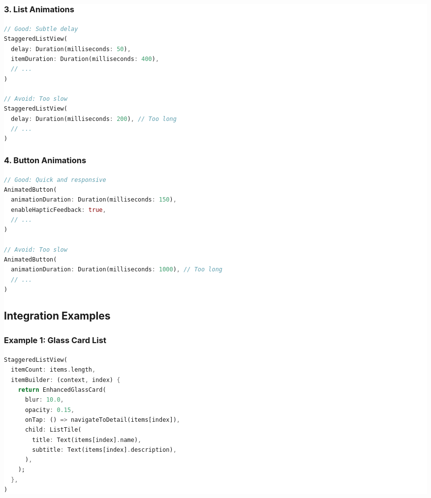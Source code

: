 ### 3. List Animations
```dart
// Good: Subtle delay
StaggeredListView(
  delay: Duration(milliseconds: 50),
  itemDuration: Duration(milliseconds: 400),
  // ...
)

// Avoid: Too slow
StaggeredListView(
  delay: Duration(milliseconds: 200), // Too long
  // ...
)
```

### 4. Button Animations
```dart
// Good: Quick and responsive
AnimatedButton(
  animationDuration: Duration(milliseconds: 150),
  enableHapticFeedback: true,
  // ...
)

// Avoid: Too slow
AnimatedButton(
  animationDuration: Duration(milliseconds: 1000), // Too long
  // ...
)
```

## Integration Examples

### Example 1: Glass Card List
```dart
StaggeredListView(
  itemCount: items.length,
  itemBuilder: (context, index) {
    return EnhancedGlassCard(
      blur: 10.0,
      opacity: 0.15,
      onTap: () => navigateToDetail(items[index]),
      child: ListTile(
        title: Text(items[index].name),
        subtitle: Text(items[index].description),
      ),
    );
  },
)
```
